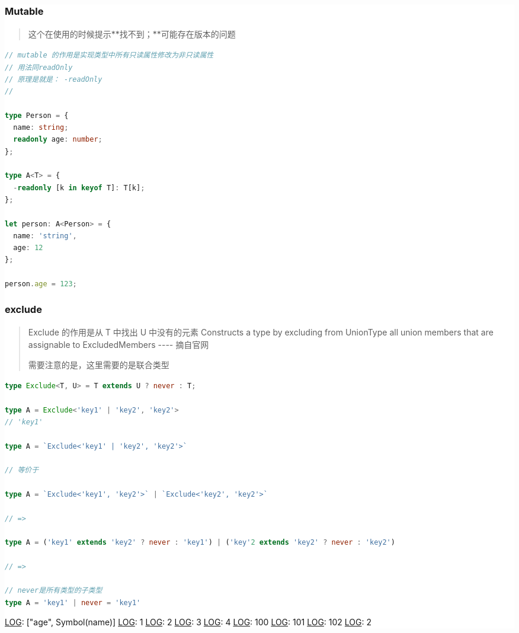 ### Mutable

> 这个在使用的时候提示**找不到；**可能存在版本的问题

```TypeScript
// mutable 的作用是实现类型中所有只读属性修改为非只读属性
// 用法同readOnly
// 原理是就是： -readOnly
//

type Person = {
  name: string;
  readonly age: number;
};

type A<T> = {
  -readonly [k in keyof T]: T[k];
};

let person: A<Person> = {
  name: 'string',
  age: 12
};

person.age = 123;
```

### exclude

> Exclude 的作用是从 T 中找出 U 中没有的元素
> Constructs a type by excluding from UnionType all union members that are assignable to ExcludedMembers ---- 摘自官网
>
> 需要注意的是，这里需要的是联合类型

```TypeScript
type Exclude<T, U> = T extends U ? never : T;

type A = Exclude<'key1' | 'key2', 'key2'>
// 'key1'

type A = `Exclude<'key1' | 'key2', 'key2'>`

// 等价于

type A = `Exclude<'key1', 'key2'>` | `Exclude<'key2', 'key2'>`

// =>

type A = ('key1' extends 'key2' ? never : 'key1') | ('key'2 extends 'key2' ? never : 'key2')

// =>

// never是所有类型的子类型
type A = 'key1' | never = 'key1'
```


[LOG]: "age"
[LOG]: ["age"]
[LOG]: ["age"]
[LOG]: [Symbol(name)]
[LOG]: ["age", Symbol(name)]
[LOG]: 1
[LOG]: 2
[LOG]: 3
[LOG]: 4
[LOG]: 100
[LOG]: 101
[LOG]: 102
[LOG]: 2